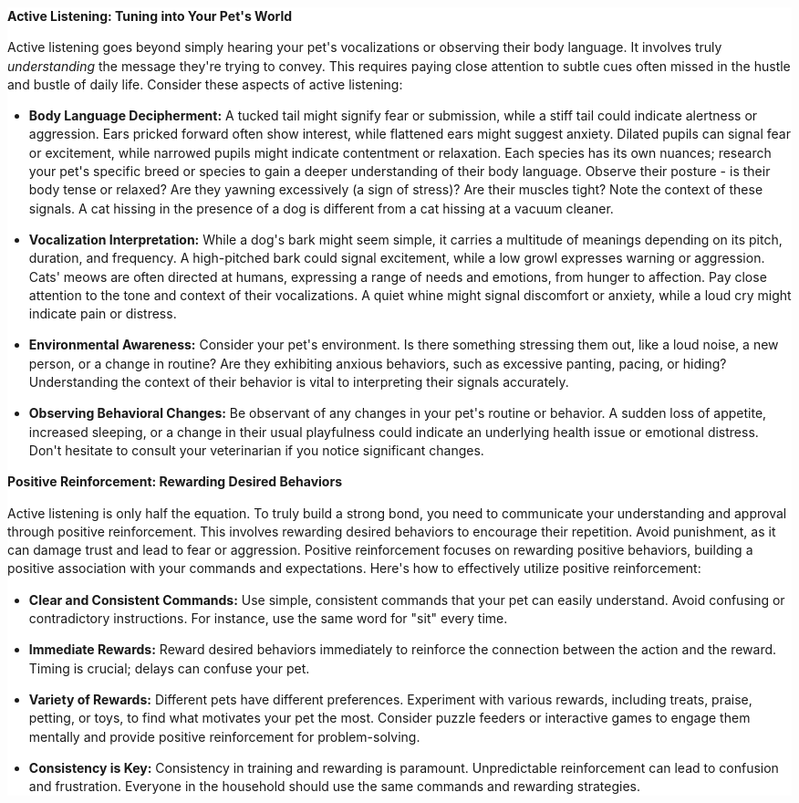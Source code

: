 
**Active Listening: Tuning into Your Pet's World**

Active listening goes beyond simply hearing your pet's vocalizations or observing their body language. It involves truly *understanding* the message they're trying to convey. This requires paying close attention to subtle cues often missed in the hustle and bustle of daily life.  Consider these aspects of active listening:

* **Body Language Decipherment:**  A tucked tail might signify fear or submission, while a stiff tail could indicate alertness or aggression.  Ears pricked forward often show interest, while flattened ears might suggest anxiety.  Dilated pupils can signal fear or excitement, while narrowed pupils might indicate contentment or relaxation.  Each species has its own nuances; research your pet's specific breed or species to gain a deeper understanding of their body language.  Observe their posture - is their body tense or relaxed? Are they yawning excessively (a sign of stress)?  Are their muscles tight?  Note the context of these signals. A cat hissing in the presence of a dog is different from a cat hissing at a vacuum cleaner.

* **Vocalization Interpretation:**  While a dog's bark might seem simple, it carries a multitude of meanings depending on its pitch, duration, and frequency.  A high-pitched bark could signal excitement, while a low growl expresses warning or aggression. Cats' meows are often directed at humans, expressing a range of needs and emotions, from hunger to affection.  Pay close attention to the tone and context of their vocalizations.  A quiet whine might signal discomfort or anxiety, while a loud cry might indicate pain or distress.

* **Environmental Awareness:** Consider your pet's environment. Is there something stressing them out, like a loud noise, a new person, or a change in routine?  Are they exhibiting anxious behaviors, such as excessive panting, pacing, or hiding?  Understanding the context of their behavior is vital to interpreting their signals accurately.

* **Observing Behavioral Changes:**  Be observant of any changes in your pet's routine or behavior.  A sudden loss of appetite, increased sleeping, or a change in their usual playfulness could indicate an underlying health issue or emotional distress.  Don't hesitate to consult your veterinarian if you notice significant changes.


**Positive Reinforcement: Rewarding Desired Behaviors**

Active listening is only half the equation. To truly build a strong bond, you need to communicate your understanding and approval through positive reinforcement. This involves rewarding desired behaviors to encourage their repetition.  Avoid punishment, as it can damage trust and lead to fear or aggression.  Positive reinforcement focuses on rewarding positive behaviors, building a positive association with your commands and expectations.  Here's how to effectively utilize positive reinforcement:

* **Clear and Consistent Commands:**  Use simple, consistent commands that your pet can easily understand.  Avoid confusing or contradictory instructions.  For instance, use the same word for "sit" every time.

* **Immediate Rewards:**  Reward desired behaviors immediately to reinforce the connection between the action and the reward.  Timing is crucial; delays can confuse your pet.

* **Variety of Rewards:**  Different pets have different preferences.  Experiment with various rewards, including treats, praise, petting, or toys, to find what motivates your pet the most.  Consider puzzle feeders or interactive games to engage them mentally and provide positive reinforcement for problem-solving.

* **Consistency is Key:**  Consistency in training and rewarding is paramount.  Unpredictable reinforcement can lead to confusion and frustration.  Everyone in the household should use the same commands and rewarding strategies.
